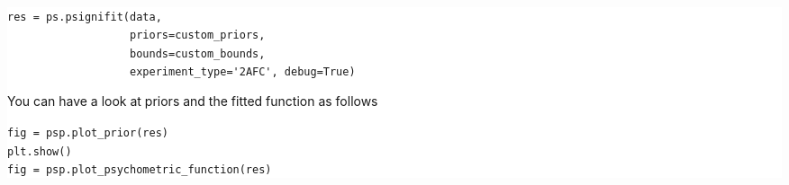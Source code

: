 ```{code-cell} ipython3
res = ps.psignifit(data,
                   priors=custom_priors,
                   bounds=custom_bounds,
                   experiment_type='2AFC', debug=True)
```

You can have a look at priors and the fitted function as follows

```{code-cell} ipython3
fig = psp.plot_prior(res)
plt.show()
fig = psp.plot_psychometric_function(res)
```
